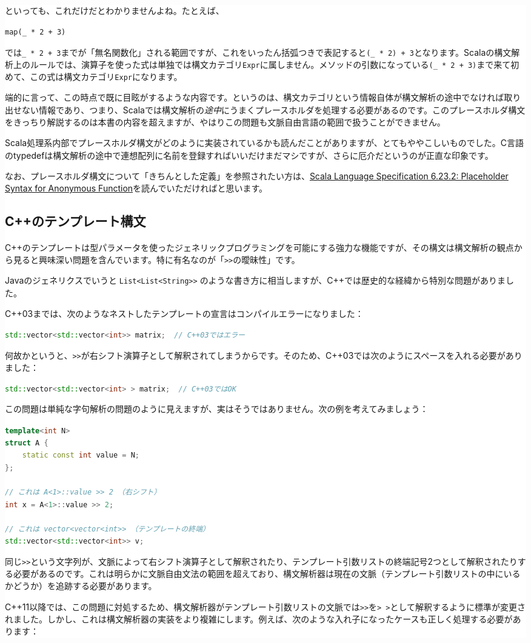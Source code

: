 といっても、これだけだとわかりませんよね。たとえば、

```
map(_ * 2 + 3)
```

では`_ * 2 + 3`までが「無名関数化」される範囲ですが、これをいったん括弧つきで表記すると`(_ * 2) + 3`となります。Scalaの構文解析上のルールでは、演算子を使った式は単独では構文カテゴリ`Expr`に属しません。メソッドの引数になっている`(_ * 2 + 3)`まで来て初めて、この式は構文カテゴリ`Expr`になります。

端的に言って、この時点で既に目眩がするような内容です。というのは、構文カテゴリという情報自体が構文解析の途中でなければ取り出せない情報であり、つまり、Scalaでは構文解析の*途中*にうまくプレースホルダを処理する必要があるのです。このプレースホルダ構文をきっちり解説するのは本書の内容を超えますが、やはりこの問題も文脈自由言語の範囲で扱うことができません。

Scala処理系内部でプレースホルダ構文がどのように実装されているかも読んだことがありますが、とてもややこしいものでした。C言語のtypedefは構文解析の途中で連想配列に名前を登録すればいいだけまだマシですが、さらに厄介だというのが正直な印象です。

なお、プレースホルダ構文について「きちんとした定義」を参照されたい方は、[Scala Language Specification 6.23.2: Placeholder Syntax for Anonymous Function](https://www.scala-lang.org/files/archive/spec/2.13/06-expressions.html#placeholder-syntax-for-anonymous-functions)を読んでいただければと思います。

## C++のテンプレート構文

C++のテンプレートは型パラメータを使ったジェネリックプログラミングを可能にする強力な機能ですが、その構文は構文解析の観点から見ると興味深い問題を含んでいます。特に有名なのが「`>>`の曖昧性」です。

Javaのジェネリクスでいうと `List<List<String>>` のような書き方に相当しますが、C++では歴史的な経緯から特別な問題がありました。

C++03までは、次のようなネストしたテンプレートの宣言はコンパイルエラーになりました：

```cpp
std::vector<std::vector<int>> matrix;  // C++03ではエラー
```

何故かというと、`>>`が右シフト演算子として解釈されてしまうからです。そのため、C++03では次のようにスペースを入れる必要がありました：

```cpp
std::vector<std::vector<int> > matrix;  // C++03ではOK
```

この問題は単純な字句解析の問題のように見えますが、実はそうではありません。次の例を考えてみましょう：

```cpp
template<int N>
struct A {
    static const int value = N;
};

// これは A<1>::value >> 2 （右シフト）
int x = A<1>::value >> 2;

// これは vector<vector<int>> （テンプレートの終端）
std::vector<std::vector<int>> v;
```

同じ`>>`という文字列が、文脈によって右シフト演算子として解釈されたり、テンプレート引数リストの終端記号2つとして解釈されたりする必要があるのです。これは明らかに文脈自由文法の範囲を超えており、構文解析器は現在の文脈（テンプレート引数リストの中にいるかどうか）を追跡する必要があります。

C++11以降では、この問題に対処するため、構文解析器がテンプレート引数リストの文脈では`>>`を`> >`として解釈するように標準が変更されました。しかし、これは構文解析器の実装をより複雑にします。例えば、次のような入れ子になったケースも正しく処理する必要があります：
